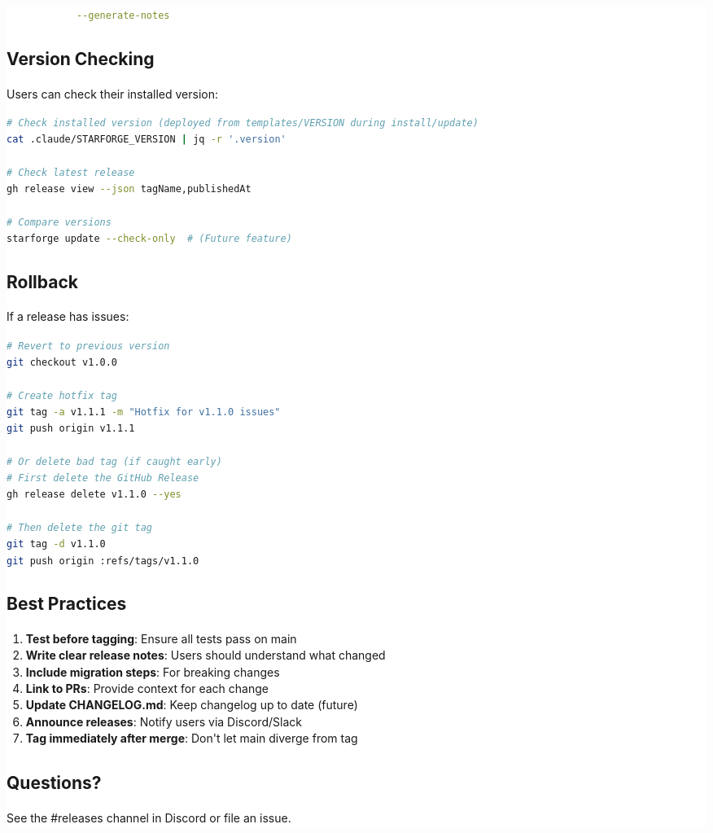 ```yaml
            --generate-notes
```

## Version Checking

Users can check their installed version:

```bash
# Check installed version (deployed from templates/VERSION during install/update)
cat .claude/STARFORGE_VERSION | jq -r '.version'

# Check latest release
gh release view --json tagName,publishedAt

# Compare versions
starforge update --check-only  # (Future feature)
```

## Rollback

If a release has issues:

```bash
# Revert to previous version
git checkout v1.0.0

# Create hotfix tag
git tag -a v1.1.1 -m "Hotfix for v1.1.0 issues"
git push origin v1.1.1

# Or delete bad tag (if caught early)
# First delete the GitHub Release
gh release delete v1.1.0 --yes

# Then delete the git tag
git tag -d v1.1.0
git push origin :refs/tags/v1.1.0
```

## Best Practices

1. **Test before tagging**: Ensure all tests pass on main
2. **Write clear release notes**: Users should understand what changed
3. **Include migration steps**: For breaking changes
4. **Link to PRs**: Provide context for each change
5. **Update CHANGELOG.md**: Keep changelog up to date (future)
6. **Announce releases**: Notify users via Discord/Slack
7. **Tag immediately after merge**: Don't let main diverge from tag

## Questions?

See the #releases channel in Discord or file an issue.
